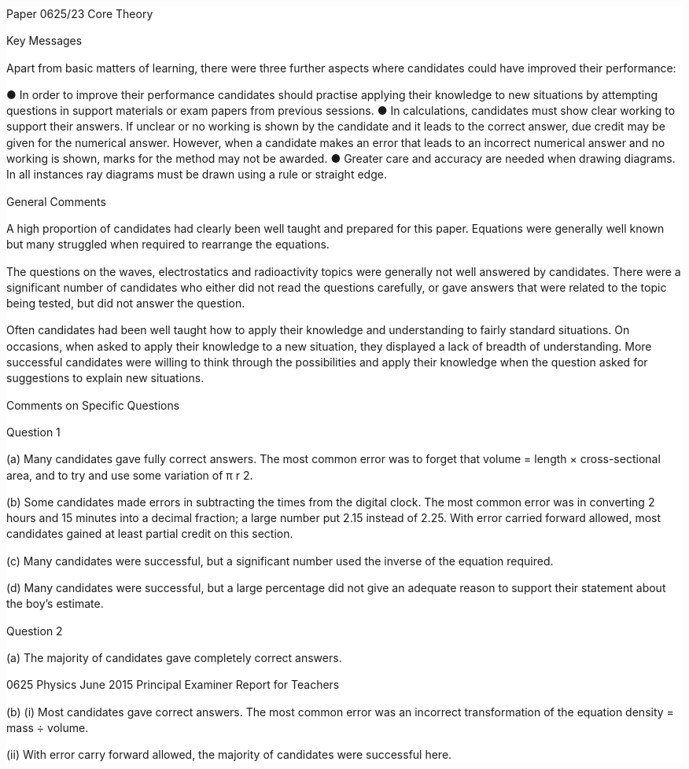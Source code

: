  Paper 0625/23 Core Theory 

Key Messages 

Apart from basic matters of learning, there were three further aspects where candidates could have improved their performance: 

● In order to improve their performance candidates should practise applying their knowledge to new situations by attempting questions in support materials or exam papers from previous sessions. ● In calculations, candidates must show clear working to support their answers. If unclear or no working is shown by the candidate and it leads to the correct answer, due credit may be given for the numerical answer. However, when a candidate makes an error that leads to an incorrect numerical answer and no working is shown, marks for the method may not be awarded. ● Greater care and accuracy are needed when drawing diagrams. In all instances ray diagrams must be drawn using a rule or straight edge. 

General Comments 

A high proportion of candidates had clearly been well taught and prepared for this paper. Equations were generally well known but many struggled when required to rearrange the equations. 

The questions on the waves, electrostatics and radioactivity topics were generally not well answered by candidates. There were a significant number of candidates who either did not read the questions carefully, or gave answers that were related to the topic being tested, but did not answer the question. 

Often candidates had been well taught how to apply their knowledge and understanding to fairly standard situations. On occasions, when asked to apply their knowledge to a new situation, they displayed a lack of breadth of understanding. More successful candidates were willing to think through the possibilities and apply their knowledge when the question asked for suggestions to explain new situations. 

Comments on Specific Questions 

Question 1 

(a) Many candidates gave fully correct answers. The most common error was to forget that volume = length × cross-sectional area, and to try and use some variation of π r 2. 

(b) Some candidates made errors in subtracting the times from the digital clock. The most common error was in converting 2 hours and 15 minutes into a decimal fraction; a large number put 2.15 instead of 2.25. With error carried forward allowed, most candidates gained at least partial credit on this section. 

(c) Many candidates were successful, but a significant number used the inverse of the equation required. 

(d) Many candidates were successful, but a large percentage did not give an adequate reason to support their statement about the boy’s estimate. 

Question 2 

(a) The majority of candidates gave completely correct answers. 


 0625 Physics June 2015 Principal Examiner Report for Teachers 

(b) (i) Most candidates gave correct answers. The most common error was an incorrect transformation of the equation density = mass ÷ volume. 

 (ii) With error carry forward allowed, the majority of candidates were successful here. 
